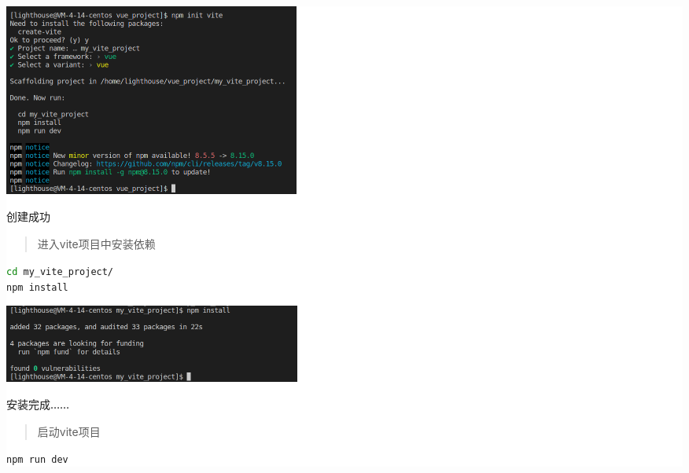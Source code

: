 <img src="MD_img/image-20220723144748215.png" alt="image-20220723144748215" style="zoom:50%;" />

创建成功

> 进入vite项目中安装依赖

```bash
cd my_vite_project/
npm install
```

<img src="MD_img/image-20220723145025621.png" alt="image-20220723145025621" style="zoom:50%;" />

安装完成……

> 启动vite项目

```bash
npm run dev
```
